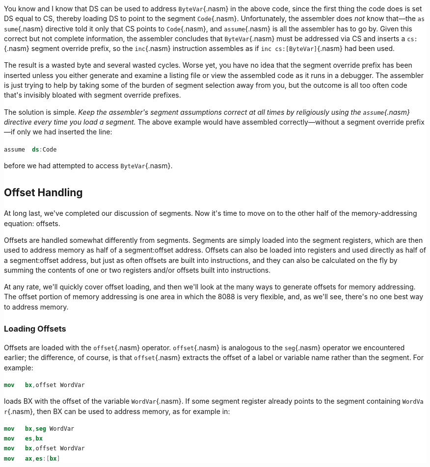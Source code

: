 You know and I know that DS can be used to address `ByteVar`{.nasm} in the above code, since the first thing the code does is set DS equal to CS, thereby loading DS to point to the segment `Code`{.nasm}. Unfortunately, the assembler does *not* know that—the `assume`{.nasm} directive told it only that CS points to `Code`{.nasm}, and `assume`{.nasm} is all the assembler has to go by. Given this correct but not complete information, the assembler concludes that `ByteVar`{.nasm} must be addressed via CS and inserts a `cs:`{.nasm} segment override prefix, so the `inc`{.nasm} instruction assembles as if `inc cs:[ByteVar]`{.nasm} had been used.

The result is a wasted byte and several wasted cycles. Worse yet, you have no idea that the segment override prefix has been inserted unless you either generate and examine a listing file or view the assembled code as it runs in a debugger. The assembler is just trying to help by taking some of the burden of segment selection away from you, but the outcome is all too often code that's invisibly bloated with segment override prefixes.

The solution is simple. *Keep the assembler's segment assumptions correct at all times by religiously using the `assume`{.nasm} directive every time you load a segment.* The above example would have assembled correctly—without a segment override prefix—if only we had inserted the line:

```nasm
assume  ds:Code
```

before we had attempted to access `ByteVar`{.nasm}.

## Offset Handling

At long last, we've completed our discussion of segments. Now it's time to move on to the other half of the memory-addressing equation: offsets.

Offsets are handled somewhat differently from segments. Segments are simply loaded into the segment registers, which are then used to address memory as half of a segment:offset address. Offsets can also be loaded into registers and used directly as half of a segment:offset address, but just as often offsets are built into instructions, and they can also be calculated on the fly by summing the contents of one or two registers and/or offsets built into instructions.

At any rate, we'll quickly cover offset loading, and then we'll look at the many ways to generate offsets for memory addressing. The offset portion of memory addressing is one area in which the 8088 is very flexible, and, as we'll see, there's no one best way to address memory.

### Loading Offsets

Offsets are loaded with the `offset`{.nasm} operator. `offset`{.nasm} is analogous to the `seg`{.nasm} operator we encountered earlier; the difference, of course, is that `offset`{.nasm} extracts the offset of a label or variable name rather than the segment. For example:

```nasm
mov   bx,offset WordVar
```

loads BX with the offset of the variable `WordVar`{.nasm}. If some segment register already points to the segment containing `WordVar`{.nasm}, then BX can be used to address memory, as for example in:

```nasm
mov   bx,seg WordVar
mov   es,bx
mov   bx,offset WordVar
mov   ax,es:[bx]
```
